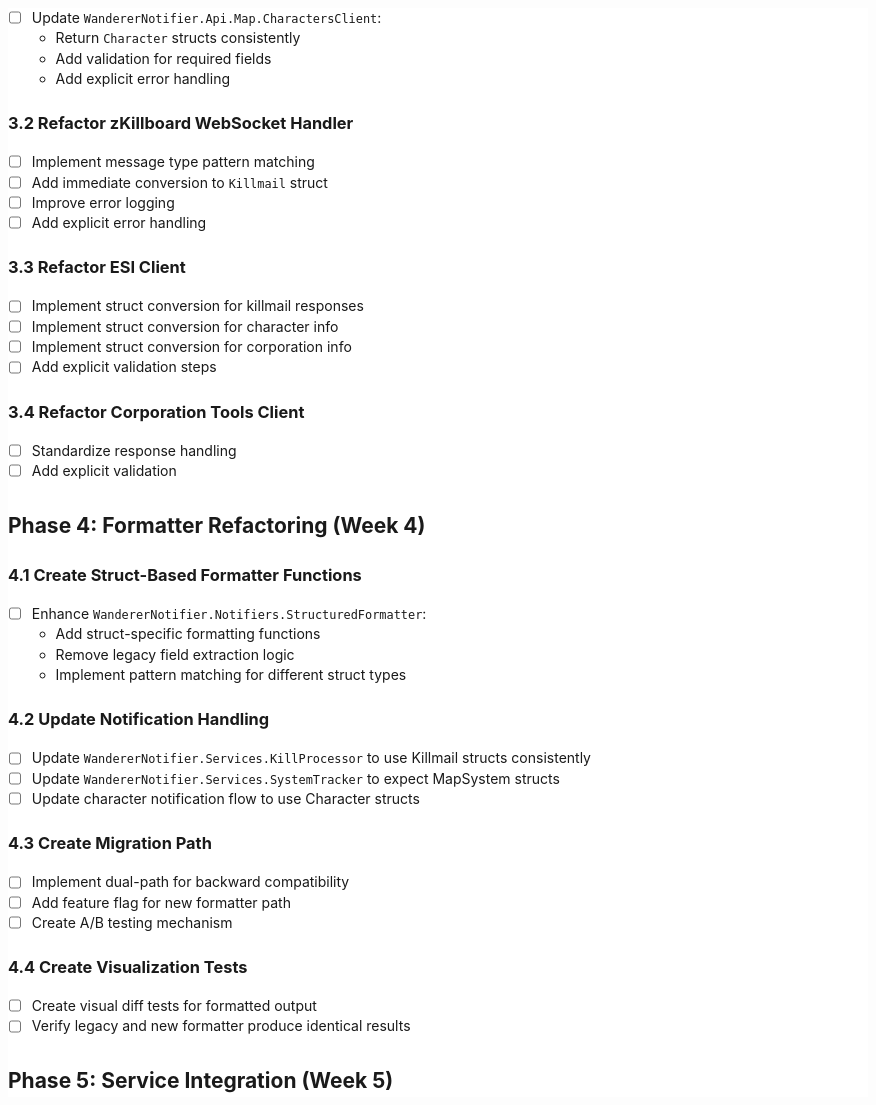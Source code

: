 - [ ] Update `WandererNotifier.Api.Map.CharactersClient`:
  - Return `Character` structs consistently
  - Add validation for required fields
  - Add explicit error handling

### 3.2 Refactor zKillboard WebSocket Handler

- [ ] Implement message type pattern matching
- [ ] Add immediate conversion to `Killmail` struct
- [ ] Improve error logging
- [ ] Add explicit error handling

### 3.3 Refactor ESI Client

- [ ] Implement struct conversion for killmail responses
- [ ] Implement struct conversion for character info
- [ ] Implement struct conversion for corporation info
- [ ] Add explicit validation steps

### 3.4 Refactor Corporation Tools Client

- [ ] Standardize response handling
- [ ] Add explicit validation

## Phase 4: Formatter Refactoring (Week 4)

### 4.1 Create Struct-Based Formatter Functions

- [ ] Enhance `WandererNotifier.Notifiers.StructuredFormatter`:
  - Add struct-specific formatting functions
  - Remove legacy field extraction logic
  - Implement pattern matching for different struct types

### 4.2 Update Notification Handling

- [ ] Update `WandererNotifier.Services.KillProcessor` to use Killmail structs consistently
- [ ] Update `WandererNotifier.Services.SystemTracker` to expect MapSystem structs
- [ ] Update character notification flow to use Character structs

### 4.3 Create Migration Path

- [ ] Implement dual-path for backward compatibility
- [ ] Add feature flag for new formatter path
- [ ] Create A/B testing mechanism

### 4.4 Create Visualization Tests

- [ ] Create visual diff tests for formatted output
- [ ] Verify legacy and new formatter produce identical results

## Phase 5: Service Integration (Week 5)

